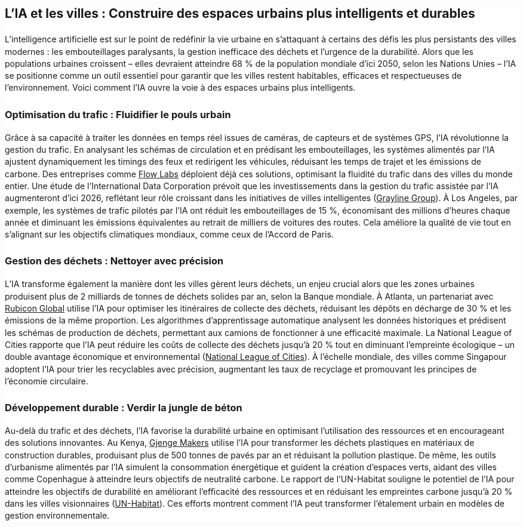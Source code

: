 ## L’IA et les villes : Construire des espaces urbains plus intelligents et durables

L’intelligence artificielle est sur le point de redéfinir la vie urbaine en s’attaquant à certains des défis les plus persistants des villes modernes : les embouteillages paralysants, la gestion inefficace des déchets et l’urgence de la durabilité. Alors que les populations urbaines croissent – elles devraient atteindre 68 % de la population mondiale d’ici 2050, selon les Nations Unies – l’IA se positionne comme un outil essentiel pour garantir que les villes restent habitables, efficaces et respectueuses de l’environnement. Voici comment l’IA ouvre la voie à des espaces urbains plus intelligents.

### Optimisation du trafic : Fluidifier le pouls urbain

Grâce à sa capacité à traiter les données en temps réel issues de caméras, de capteurs et de systèmes GPS, l’IA révolutionne la gestion du trafic. En analysant les schémas de circulation et en prédisant les embouteillages, les systèmes alimentés par l’IA ajustent dynamiquement les timings des feux et redirigent les véhicules, réduisant les temps de trajet et les émissions de carbone. Des entreprises comme [Flow Labs](https://www.linkedin.com/company/trafficflowlabs/) déploient déjà ces solutions, optimisant la fluidité du trafic dans des villes du monde entier. Une étude de l’International Data Corporation prévoit que les investissements dans la gestion du trafic assistée par l’IA augmenteront d’ici 2026, reflétant leur rôle croissant dans les initiatives de villes intelligentes ([Grayline Group](https://graylinegroup.com/how-ai-can-reshape-our-urban-future-a-deep-dive-into-sustainable-development/)). À Los Angeles, par exemple, les systèmes de trafic pilotés par l’IA ont réduit les embouteillages de 15 %, économisant des millions d’heures chaque année et diminuant les émissions équivalentes au retrait de milliers de voitures des routes. Cela améliore la qualité de vie tout en s’alignant sur les objectifs climatiques mondiaux, comme ceux de l’Accord de Paris.

### Gestion des déchets : Nettoyer avec précision

L’IA transforme également la manière dont les villes gèrent leurs déchets, un enjeu crucial alors que les zones urbaines produisent plus de 2 milliards de tonnes de déchets solides par an, selon la Banque mondiale. À Atlanta, un partenariat avec [Rubicon Global](https://www.linkedin.com/company/rubicon-global/life/mission/) utilise l’IA pour optimiser les itinéraires de collecte des déchets, réduisant les dépôts en décharge de 30 % et les émissions de la même proportion. Les algorithmes d’apprentissage automatique analysent les données historiques et prédisent les schémas de production de déchets, permettant aux camions de fonctionner à une efficacité maximale. La National League of Cities rapporte que l’IA peut réduire les coûts de collecte des déchets jusqu’à 20 % tout en diminuant l’empreinte écologique – un double avantage économique et environnemental ([National League of Cities](https://www.nlc.org/article/2024/04/08/how-ai-can-support-cities-sustainability-goals/)). À l’échelle mondiale, des villes comme Singapour adoptent l’IA pour trier les recyclables avec précision, augmentant les taux de recyclage et promouvant les principes de l’économie circulaire.

### Développement durable : Verdir la jungle de béton

Au-delà du trafic et des déchets, l’IA favorise la durabilité urbaine en optimisant l’utilisation des ressources et en encourageant des solutions innovantes. Au Kenya, [Gjenge Makers](https://www.linkedin.com/company/gjengemakersltd/) utilise l’IA pour transformer les déchets plastiques en matériaux de construction durables, produisant plus de 500 tonnes de pavés par an et réduisant la pollution plastique. De même, les outils d’urbanisme alimentés par l’IA simulent la consommation énergétique et guident la création d’espaces verts, aidant des villes comme Copenhague à atteindre leurs objectifs de neutralité carbone. Le rapport de l’UN-Habitat souligne le potentiel de l’IA pour atteindre les objectifs de durabilité en améliorant l’efficacité des ressources et en réduisant les empreintes carbone jusqu’à 20 % dans les villes visionnaires ([UN-Habitat](https://unhabitat.org/ai-cities-risks-applications-and-governance)). Ces efforts montrent comment l’IA peut transformer l’étalement urbain en modèles de gestion environnementale.
